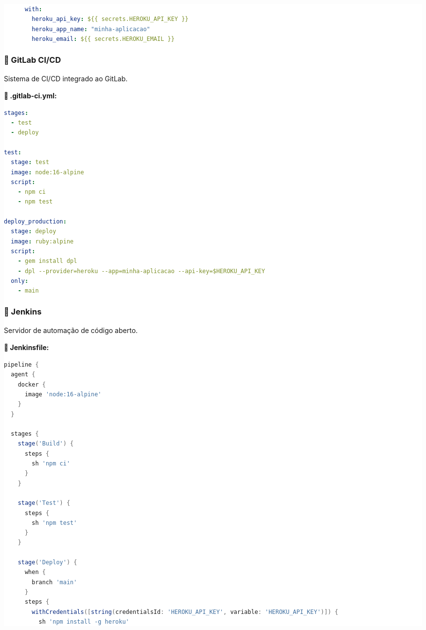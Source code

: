 ```yaml
      with:
        heroku_api_key: ${{ secrets.HEROKU_API_KEY }}
        heroku_app_name: "minha-aplicacao"
        heroku_email: ${{ secrets.HEROKU_EMAIL }}
```

### 🔄 GitLab CI/CD
Sistema de CI/CD integrado ao GitLab.

**📄 .gitlab-ci.yml:**
```yaml
stages:
  - test
  - deploy

test:
  stage: test
  image: node:16-alpine
  script:
    - npm ci
    - npm test

deploy_production:
  stage: deploy
  image: ruby:alpine
  script:
    - gem install dpl
    - dpl --provider=heroku --app=minha-aplicacao --api-key=$HEROKU_API_KEY
  only:
    - main
```

### 🔄 Jenkins
Servidor de automação de código aberto.

**📄 Jenkinsfile:**
```groovy
pipeline {
  agent {
    docker {
      image 'node:16-alpine'
    }
  }
  
  stages {
    stage('Build') {
      steps {
        sh 'npm ci'
      }
    }
    
    stage('Test') {
      steps {
        sh 'npm test'
      }
    }
    
    stage('Deploy') {
      when {
        branch 'main'
      }
      steps {
        withCredentials([string(credentialsId: 'HEROKU_API_KEY', variable: 'HEROKU_API_KEY')]) {
          sh 'npm install -g heroku'
```